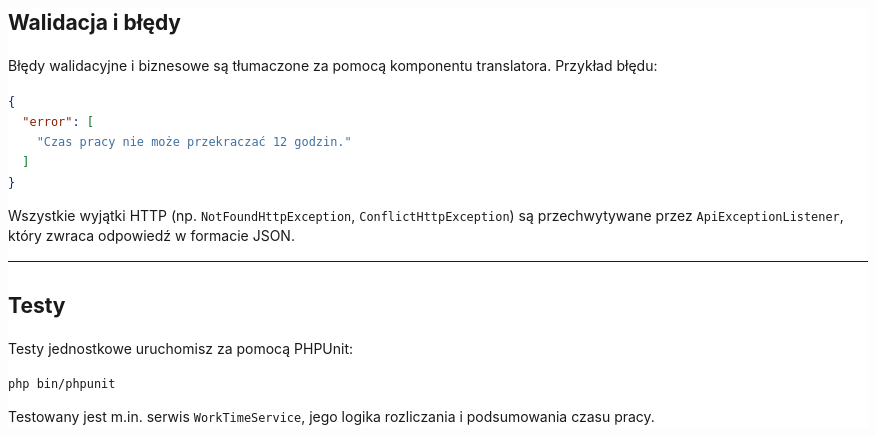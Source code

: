 
## Walidacja i błędy

Błędy walidacyjne i biznesowe są tłumaczone za pomocą komponentu translatora. Przykład błędu:

```json
{
  "error": [
    "Czas pracy nie może przekraczać 12 godzin."
  ]
}
```

Wszystkie wyjątki HTTP (np. `NotFoundHttpException`, `ConflictHttpException`) są przechwytywane przez `ApiExceptionListener`, który zwraca odpowiedź w formacie JSON.

---

## Testy

Testy jednostkowe uruchomisz za pomocą PHPUnit:

```bash
php bin/phpunit
```

Testowany jest m.in. serwis `WorkTimeService`, jego logika rozliczania i podsumowania czasu pracy.